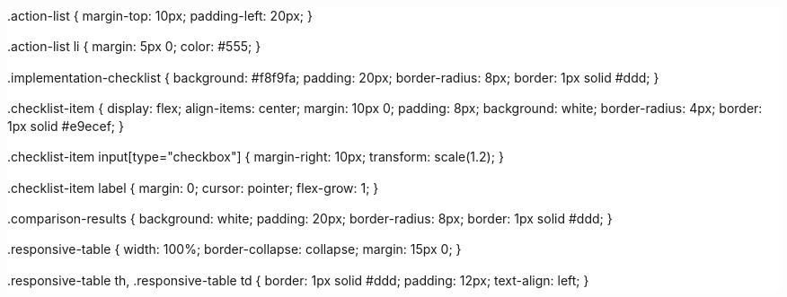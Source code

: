 .action-list {
    margin-top: 10px;
    padding-left: 20px;
}

.action-list li {
    margin: 5px 0;
    color: #555;
}

.implementation-checklist {
    background: #f8f9fa;
    padding: 20px;
    border-radius: 8px;
    border: 1px solid #ddd;
}

.checklist-item {
    display: flex;
    align-items: center;
    margin: 10px 0;
    padding: 8px;
    background: white;
    border-radius: 4px;
    border: 1px solid #e9ecef;
}

.checklist-item input[type="checkbox"] {
    margin-right: 10px;
    transform: scale(1.2);
}

.checklist-item label {
    margin: 0;
    cursor: pointer;
    flex-grow: 1;
}

.comparison-results {
    background: white;
    padding: 20px;
    border-radius: 8px;
    border: 1px solid #ddd;
}

.responsive-table {
    width: 100%;
    border-collapse: collapse;
    margin: 15px 0;
}

.responsive-table th,
.responsive-table td {
    border: 1px solid #ddd;
    padding: 12px;
    text-align: left;
}
